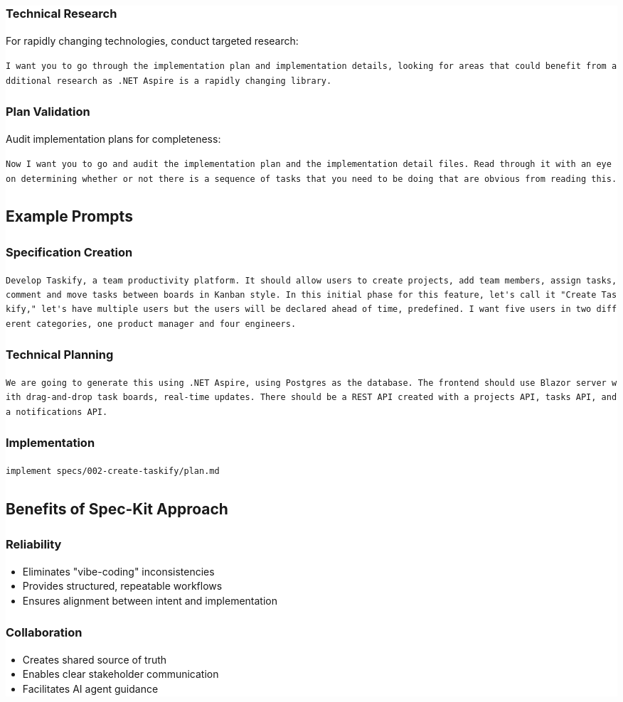 ### Technical Research
For rapidly changing technologies, conduct targeted research:
```text
I want you to go through the implementation plan and implementation details, looking for areas that could benefit from additional research as .NET Aspire is a rapidly changing library.
```

### Plan Validation
Audit implementation plans for completeness:
```text
Now I want you to go and audit the implementation plan and the implementation detail files. Read through it with an eye on determining whether or not there is a sequence of tasks that you need to be doing that are obvious from reading this.
```

## Example Prompts

### Specification Creation
```text
Develop Taskify, a team productivity platform. It should allow users to create projects, add team members, assign tasks, comment and move tasks between boards in Kanban style. In this initial phase for this feature, let's call it "Create Taskify," let's have multiple users but the users will be declared ahead of time, predefined. I want five users in two different categories, one product manager and four engineers.
```

### Technical Planning
```text
We are going to generate this using .NET Aspire, using Postgres as the database. The frontend should use Blazor server with drag-and-drop task boards, real-time updates. There should be a REST API created with a projects API, tasks API, and a notifications API.
```

### Implementation
```text
implement specs/002-create-taskify/plan.md
```

## Benefits of Spec-Kit Approach

### Reliability
- Eliminates "vibe-coding" inconsistencies
- Provides structured, repeatable workflows
- Ensures alignment between intent and implementation

### Collaboration
- Creates shared source of truth
- Enables clear stakeholder communication
- Facilitates AI agent guidance
